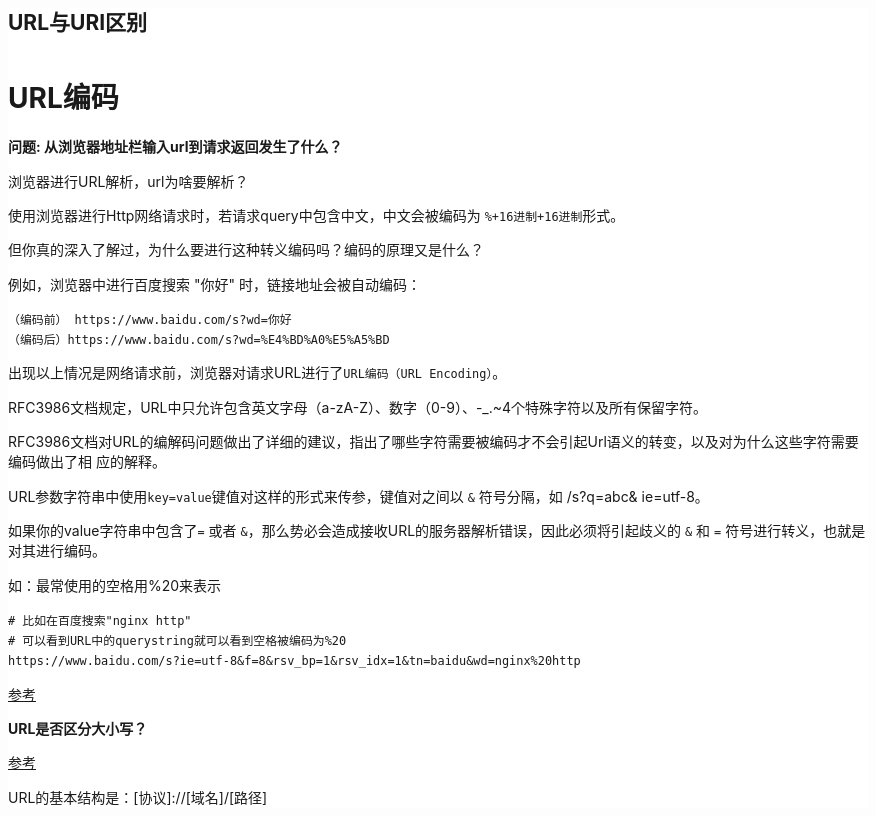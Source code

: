 



## URL与URI区别





# URL编码



**问题: 从浏览器地址栏输入url到请求返回发生了什么？**

浏览器进行URL解析，url为啥要解析？



使用浏览器进行Http网络请求时，若请求query中包含中文，中文会被编码为 `%+16进制+16进制`形式。

但你真的深入了解过，为什么要进行这种转义编码吗？编码的原理又是什么？

例如，浏览器中进行百度搜索 "你好" 时，链接地址会被自动编码：

```
（编码前） https://www.baidu.com/s?wd=你好
（编码后）https://www.baidu.com/s?wd=%E4%BD%A0%E5%A5%BD
```


出现以上情况是网络请求前，浏览器对请求URL进行了`URL编码（URL Encoding）`。





RFC3986文档规定，URL中只允许包含英文字母（a-zA-Z）、数字（0-9）、-_.~4个特殊字符以及所有保留字符。 

RFC3986文档对URL的编解码问题做出了详细的建议，指出了哪些字符需要被编码才不会引起Url语义的转变，以及对为什么这些字符需要编码做出了相 应的解释。

URL参数字符串中使用`key=value`键值对这样的形式来传参，键值对之间以 `&` 符号分隔，如 /s?q=abc& ie=utf-8。

如果你的value字符串中包含了`=` 或者 `&`，那么势必会造成接收URL的服务器解析错误，因此必须将引起歧义的 `&` 和 `=` 符号进行转义，也就是对其进行编码。



如：最常使用的空格用%20来表示

```shell
# 比如在百度搜索"nginx http"
# 可以看到URL中的querystring就可以看到空格被编码为%20
https://www.baidu.com/s?ie=utf-8&f=8&rsv_bp=1&rsv_idx=1&tn=baidu&wd=nginx%20http
```



[参考](https://www.cnblogs.com/liuhongfeng/p/5006341.html)





**URL是否区分大小写？**

[参考](https://www.zhihu.com/question/19572705)

URL的基本结构是：[协议]://[域名]/[路径]
